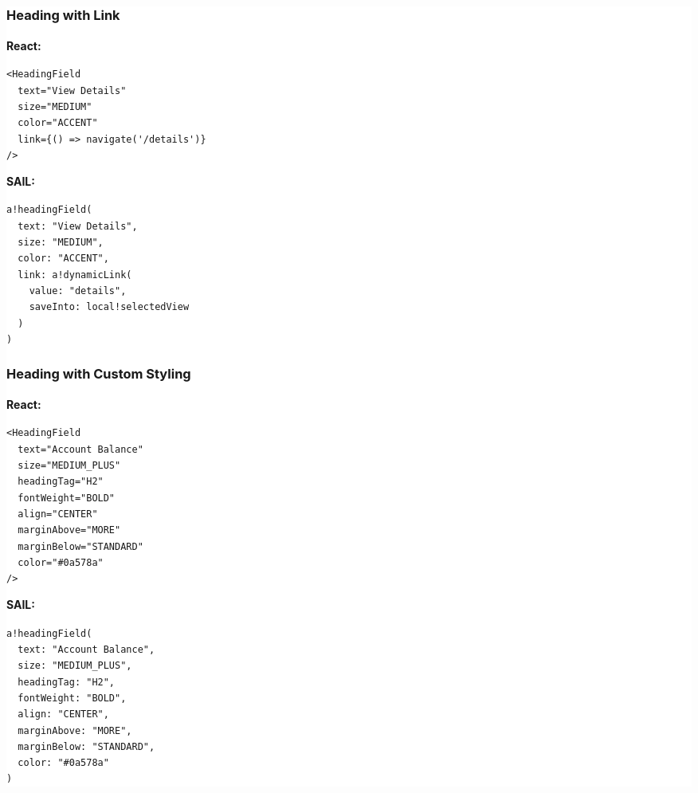 ### Heading with Link

**React:**
```tsx
<HeadingField
  text="View Details"
  size="MEDIUM"
  color="ACCENT"
  link={() => navigate('/details')}
/>
```

**SAIL:**
```sail
a!headingField(
  text: "View Details",
  size: "MEDIUM",
  color: "ACCENT",
  link: a!dynamicLink(
    value: "details",
    saveInto: local!selectedView
  )
)
```

### Heading with Custom Styling

**React:**
```tsx
<HeadingField
  text="Account Balance"
  size="MEDIUM_PLUS"
  headingTag="H2"
  fontWeight="BOLD"
  align="CENTER"
  marginAbove="MORE"
  marginBelow="STANDARD"
  color="#0a578a"
/>
```

**SAIL:**
```sail
a!headingField(
  text: "Account Balance",
  size: "MEDIUM_PLUS",
  headingTag: "H2",
  fontWeight: "BOLD",
  align: "CENTER",
  marginAbove: "MORE",
  marginBelow: "STANDARD",
  color: "#0a578a"
)
```

